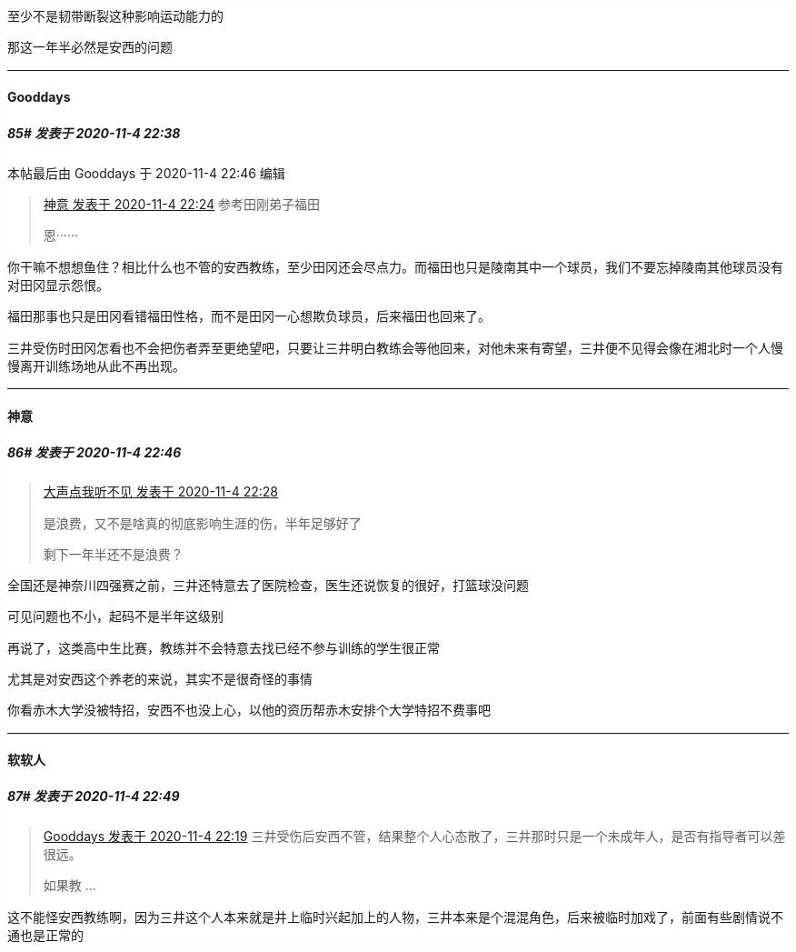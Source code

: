 至少不是韧带断裂这种影响运动能力的


那这一年半必然是安西的问题


-----

####  Gooddays  
##### 85#       发表于 2020-11-4 22:38


 本帖最后由 Gooddays 于 2020-11-4 22:46 编辑 
<blockquote><a href="httphttps://bbs.saraba1st.com/2b/forum.php?mod=redirect&amp;goto=findpost&amp;pid=49283234&amp;ptid=1970095" target="_blank">神意 发表于 2020-11-4 22:24</a>
参考田刚弟子福田

恩······</blockquote>
你干嘛不想想鱼住？相比什么也不管的安西教练，至少田冈还会尽点力。而福田也只是陵南其中一个球员，我们不要忘掉陵南其他球员没有对田冈显示怨恨。

福田那事也只是田冈看错福田性格，而不是田冈一心想欺负球员，后来福田也回来了。

三井受伤时田冈怎看也不会把伤者弄至更绝望吧，只要让三井明白教练会等他回来，对他未来有寄望，三井便不见得会像在湘北时一个人慢慢离开训练场地从此不再出现。


-----

####  神意  
##### 86#       发表于 2020-11-4 22:46


<blockquote><a href="httphttps://bbs.saraba1st.com/2b/forum.php?mod=redirect&amp;goto=findpost&amp;pid=49283272&amp;ptid=1970095" target="_blank">大声点我听不见 发表于 2020-11-4 22:28</a>

是浪费，又不是啥真的彻底影响生涯的伤，半年足够好了


剩下一年半还不是浪费？</blockquote>
全国还是神奈川四强赛之前，三井还特意去了医院检查，医生还说恢复的很好，打篮球没问题

可见问题也不小，起码不是半年这级别

再说了，这类高中生比赛，教练并不会特意去找已经不参与训练的学生很正常

尤其是对安西这个养老的来说，其实不是很奇怪的事情

你看赤木大学没被特招，安西不也没上心，以他的资历帮赤木安排个大学特招不费事吧


-----

####  软软人  
##### 87#       发表于 2020-11-4 22:49


<blockquote><a href="httphttps://bbs.saraba1st.com/2b/forum.php?mod=redirect&amp;goto=findpost&amp;pid=49283197&amp;ptid=1970095" target="_blank">Gooddays 发表于 2020-11-4 22:19</a>
三井受伤后安西不管，结果整个人心态散了，三井那时只是一个未成年人，是否有指导者可以差很远。

如果教 ...</blockquote>
这不能怪安西教练啊，因为三井这个人本来就是井上临时兴起加上的人物，三井本来是个混混角色，后来被临时加戏了，前面有些剧情说不通也是正常的
